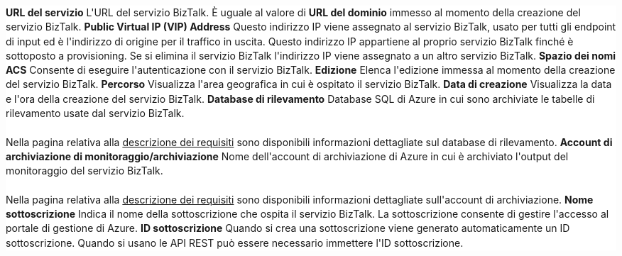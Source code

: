 </tr>
<tr>
<td><strong>URL del servizio</strong></td>
<td>L'URL del servizio BizTalk. &Egrave; uguale al valore di <strong>URL del dominio</strong> immesso al momento della creazione del servizio BizTalk.</td>
</tr>
<tr>
<td><strong>Public Virtual IP (VIP) Address</strong></td>
<td>Questo indirizzo IP viene assegnato al servizio BizTalk, usato per tutti gli endpoint di input ed &egrave; l'indirizzo di origine per il traffico in uscita. Questo indirizzo IP appartiene al proprio servizio BizTalk finch&eacute; &egrave; sottoposto a provisioning. Se si elimina il servizio BizTalk l'indirizzo IP viene assegnato a un altro servizio BizTalk.</td>
</tr>
<tr>
<td><strong>Spazio dei nomi ACS</strong></td>
<td>Consente di eseguire l'autenticazione con il servizio BizTalk.</td>
</tr>
<tr>
<td><strong>Edizione</strong></td>
<td>Elenca l'edizione immessa al momento della creazione del servizio BizTalk.</td>
</tr>
<tr>
<td><strong>Percorso</strong></td>
<td>Visualizza l'area geografica in cui &egrave; ospitato il servizio BizTalk.</td>
</tr>
<tr>
<td><strong>Data di creazione</strong></td>
<td>Visualizza la data e l'ora della creazione del servizio BizTalk.</td>
</tr>
<tr>
<td><strong>Database di rilevamento</strong></td>
<td>Database SQL di Azure in cui sono archiviate le tabelle di rilevamento usate dal servizio BizTalk. 
<br/><br/>
Nella pagina relativa alla <a HREF="http://go.microsoft.com/fwlink/p/?LinkID=302280">descrizione dei requisiti</a> sono disponibili informazioni dettagliate sul database di rilevamento.</td>
</tr>
<tr>
<td><strong>Account di archiviazione di monitoraggio/archiviazione</strong></td>
<td>Nome dell'account di archiviazione di Azure in cui &egrave; archiviato l'output del monitoraggio del servizio BizTalk.
<br/><br/>
Nella pagina relativa alla <a HREF="http://go.microsoft.com/fwlink/p/?LinkID=302280">descrizione dei requisiti</a> sono disponibili informazioni dettagliate sull'account di archiviazione.</td>
</tr>
<tr>
<td><strong>Nome sottoscrizione</strong></td>
<td>Indica il nome della sottoscrizione che ospita il servizio BizTalk. La sottoscrizione consente di gestire l'accesso al portale di gestione di Azure.</td>
</tr>
<tr>
<td><strong>ID sottoscrizione</strong></td>
<td>Quando si crea una sottoscrizione viene generato automaticamente un ID sottoscrizione. Quando si usano le API REST pu&ograve; essere necessario immettere l'ID sottoscrizione.</td>
</tr>
</table>

